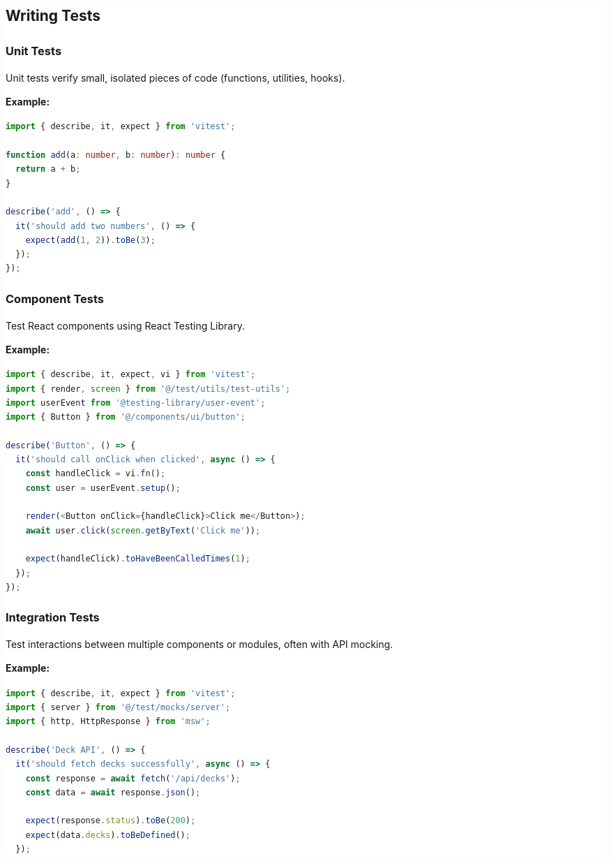 ## Writing Tests

### Unit Tests

Unit tests verify small, isolated pieces of code (functions, utilities, hooks).

**Example:**

```typescript
import { describe, it, expect } from 'vitest';

function add(a: number, b: number): number {
  return a + b;
}

describe('add', () => {
  it('should add two numbers', () => {
    expect(add(1, 2)).toBe(3);
  });
});
```

### Component Tests

Test React components using React Testing Library.

**Example:**

```typescript
import { describe, it, expect, vi } from 'vitest';
import { render, screen } from '@/test/utils/test-utils';
import userEvent from '@testing-library/user-event';
import { Button } from '@/components/ui/button';

describe('Button', () => {
  it('should call onClick when clicked', async () => {
    const handleClick = vi.fn();
    const user = userEvent.setup();

    render(<Button onClick={handleClick}>Click me</Button>);
    await user.click(screen.getByText('Click me'));

    expect(handleClick).toHaveBeenCalledTimes(1);
  });
});
```

### Integration Tests

Test interactions between multiple components or modules, often with API mocking.

**Example:**

```typescript
import { describe, it, expect } from 'vitest';
import { server } from '@/test/mocks/server';
import { http, HttpResponse } from 'msw';

describe('Deck API', () => {
  it('should fetch decks successfully', async () => {
    const response = await fetch('/api/decks');
    const data = await response.json();

    expect(response.status).toBe(200);
    expect(data.decks).toBeDefined();
  });

```